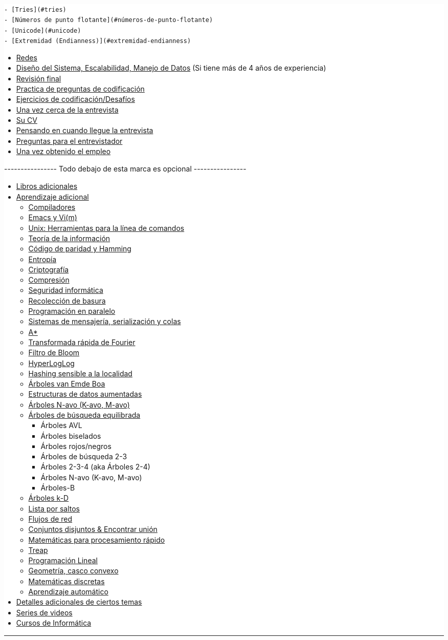     - [Tries](#tries)
    - [Números de punto flotante](#números-de-punto-flotante)
    - [Unicode](#unicode)
    - [Extremidad (Endianness)](#extremidad-endianness)
- [Redes](#redes)
- [Diseño del Sistema, Escalabilidad, Manejo de Datos](#diseño-del-sistema-escalabilidad-manejo-de-datos) (Si tiene más de 4 años de experiencia)
- [Revisión final](#revisión-final)
- [Practica de preguntas de codificación](#practica-de-preguntas-de-codificación)
- [Ejercicios de codificación/Desafíos](#ejercicios-de-codificación-desafíos)
- [Una vez cerca de la entrevista](#una-vez-cerca-de-la-entrevista)
- [Su CV](#su-cv)
- [Pensando en cuando llegue la entrevista](#pensando-en-cuando-llegue-la-entrevista)
- [Preguntas para el entrevistador](#preguntas-para-el-entrevistador)
- [Una vez obtenido el empleo](#una-vez-obtenido-el-empleo)

---------------- Todo debajo de esta marca es opcional ----------------

- [Libros adicionales](#libros-adicionales)
- [Aprendizaje adicional](#aprendizaje-adicional)
    - [Compiladores](#compiladores)
    - [Emacs y Vi(m)](#emacs-y-vim)
    - [Unix: Herramientas para la línea de comandos](#unix-herramientas-para-la-línea-de-comandos)
    - [Teoría de la información](#teoría-de-la-información)
    - [Código de paridad y Hamming](#código-de-paridad-y-hamming)
    - [Entropía](#entropía)
    - [Criptografía](#criptografía)
    - [Compresión](#compresión)
    - [Seguridad informática](#seguridad-informática)
    - [Recolección de basura](#recolección-de-basura)
    - [Programación en paralelo](#programacion-en-paralelo)
    - [Sistemas de mensajería, serialización y colas](#sistemas-de-mensajería-serialización-y-cola)
    - [A*](#a)
    - [Transformada rápida de Fourier](#transformada-rápida-de-fourier)
    - [Filtro de Bloom](#filtro-de-bloom)
    - [HyperLogLog](#hyperloglog)
    - [Hashing sensible a la localidad](#hashing-sensible-a-la-localidad)
    - [Árboles van Emde Boa](#árboles-van-emde-boas)
    - [Estructuras de datos aumentadas](#estructuras-de-datos-aumentadas)
    - [Árboles N-avo (K-avo, M-avo)](#árboles-n-avo-k-avo-m-avo)
    - [Árboles de búsqueda equilibrada](#árboles-de-búsqueda-equilibrada)
        - Árboles AVL
        - Árboles biselados
        - Árboles rojos/negros
        - Árboles de búsqueda 2-3
        - Árboles 2-3-4 (aka Árboles 2-4)
        - Árboles N-avo (K-avo, M-avo)
        - Árboles-B
    - [Árboles k-D](#árboles-k-d)
    - [Lista por saltos](#listas-por-saltos)
    - [Flujos de red](#flujos-de-red)
    - [Conjuntos disjuntos & Encontrar unión](#conjuntos-disjuntos-encontrar-unión)
    - [Matemáticas para procesamiento rápido](#matemáticas-para-procesamiento-rápido)
    - [Treap](#treap)
    - [Programación Lineal](#programación-lineal)
    - [Geometría, casco convexo](#geometría-casco-convexo)
    - [Matemáticas discretas](#matemáticas-discretas)
    - [Aprendizaje automático](#aprendizaje-automático)
- [Detalles adicionales de ciertos temas](#detalles-adicionales-de–ciertos-temas)
- [Series de videos](#series-de-videos)
- [Cursos de Informática](#cursos-de-informática)

---